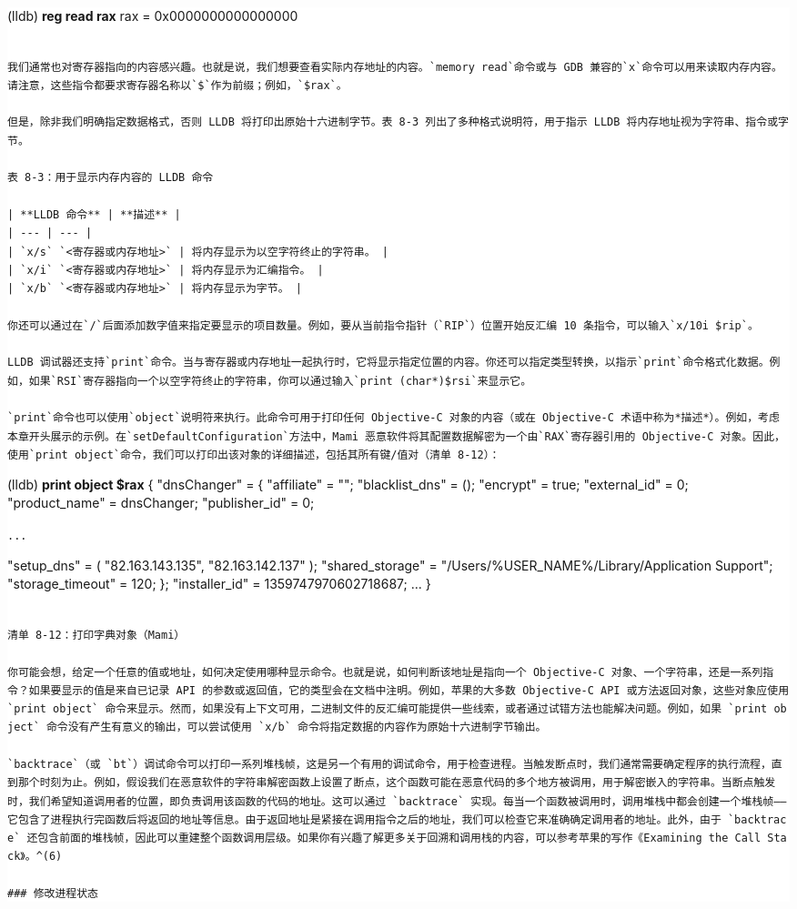 ```

```
(lldb) **reg read rax**
rax = 0x0000000000000000
```

我们通常也对寄存器指向的内容感兴趣。也就是说，我们想要查看实际内存地址的内容。`memory read`命令或与 GDB 兼容的`x`命令可以用来读取内存内容。请注意，这些指令都要求寄存器名称以`$`作为前缀；例如，`$rax`。

但是，除非我们明确指定数据格式，否则 LLDB 将打印出原始十六进制字节。表 8-3 列出了多种格式说明符，用于指示 LLDB 将内存地址视为字符串、指令或字节。

表 8-3：用于显示内存内容的 LLDB 命令

| **LLDB 命令** | **描述** |
| --- | --- |
| `x/s` `<寄存器或内存地址>` | 将内存显示为以空字符终止的字符串。 |
| `x/i` `<寄存器或内存地址>` | 将内存显示为汇编指令。 |
| `x/b` `<寄存器或内存地址>` | 将内存显示为字节。 |

你还可以通过在`/`后面添加数字值来指定要显示的项目数量。例如，要从当前指令指针（`RIP`）位置开始反汇编 10 条指令，可以输入`x/10i $rip`。

LLDB 调试器还支持`print`命令。当与寄存器或内存地址一起执行时，它将显示指定位置的内容。你还可以指定类型转换，以指示`print`命令格式化数据。例如，如果`RSI`寄存器指向一个以空字符终止的字符串，你可以通过输入`print (char*)$rsi`来显示它。

`print`命令也可以使用`object`说明符来执行。此命令可用于打印任何 Objective-C 对象的内容（或在 Objective-C 术语中称为*描述*）。例如，考虑本章开头展示的示例。在`setDefaultConfiguration`方法中，Mami 恶意软件将其配置数据解密为一个由`RAX`寄存器引用的 Objective-C 对象。因此，使用`print object`命令，我们可以打印出该对象的详细描述，包括其所有键/值对（清单 8-12）：

```
(lldb) **print object $rax**
{
 "dnsChanger" =  {
   "affiliate" = "";
   "blacklist_dns" = ();
   "encrypt" = true;
   "external_id" = 0;
   "product_name" = dnsChanger;
   "publisher_id" = 0;

    ...
   "setup_dns" =         (
      "82.163.143.135",
      "82.163.142.137"
    );
    "shared_storage" = "/Users/%USER_NAME%/Library/Application Support";
    "storage_timeout" = 120;
 };
 "installer_id" = 1359747970602718687;
 ...
}
```

清单 8-12：打印字典对象（Mami）

你可能会想，给定一个任意的值或地址，如何决定使用哪种显示命令。也就是说，如何判断该地址是指向一个 Objective-C 对象、一个字符串，还是一系列指令？如果要显示的值是来自已记录 API 的参数或返回值，它的类型会在文档中注明。例如，苹果的大多数 Objective-C API 或方法返回对象，这些对象应使用 `print object` 命令来显示。然而，如果没有上下文可用，二进制文件的反汇编可能提供一些线索，或者通过试错方法也能解决问题。例如，如果 `print object` 命令没有产生有意义的输出，可以尝试使用 `x/b` 命令将指定数据的内容作为原始十六进制字节输出。

`backtrace`（或 `bt`）调试命令可以打印一系列堆栈帧，这是另一个有用的调试命令，用于检查进程。当触发断点时，我们通常需要确定程序的执行流程，直到那个时刻为止。例如，假设我们在恶意软件的字符串解密函数上设置了断点，这个函数可能在恶意代码的多个地方被调用，用于解密嵌入的字符串。当断点触发时，我们希望知道调用者的位置，即负责调用该函数的代码的地址。这可以通过 `backtrace` 实现。每当一个函数被调用时，调用堆栈中都会创建一个堆栈帧——它包含了进程执行完函数后将返回的地址等信息。由于返回地址是紧接在调用指令之后的地址，我们可以检查它来准确确定调用者的地址。此外，由于 `backtrace` 还包含前面的堆栈帧，因此可以重建整个函数调用层级。如果你有兴趣了解更多关于回溯和调用栈的内容，可以参考苹果的写作《Examining the Call Stack》。^(6)

### 修改进程状态
```